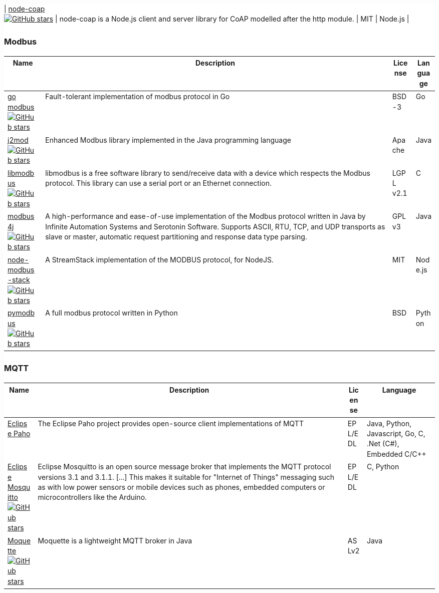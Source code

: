 | [node-coap](https://github.com/mcollina/node-coap) <br> [![GitHub stars](https://img.shields.io/github/stars/mcollina/node-coap.svg?style=social&label=Star&maxAge=2592000)]() | node-coap is a Node.js client and server library for CoAP modelled after the http module. | MIT     | Node.js     |

### Modbus

|                                                                                                     Name                                                                                                     |                                                                                Description                                                                                |  License  | Language |
|--------------------------------------------------------------------------------------------------------------------------------------------------------------------------------------------------------------|---------------------------------------------------------------------------------------------------------------------------------------------------------------------------|-----------|----------|
| [go modbus](https://github.com/goburrow/modbus) <br> [![GitHub stars](https://img.shields.io/github/stars/goburrow/modbus.svg?style=social&label=Star&maxAge=2592000)]()                                     | Fault-tolerant implementation of modbus protocol in Go                                                                                                                    | BSD-3     | Go       |
| [j2mod](https://github.com/steveohara/j2mod)  <br> [![GitHub stars](https://img.shields.io/github/stars/steveohara/j2mod.svg?style=social&label=Star&maxAge=2592000)]()                                                                                                                                                                 | Enhanced Modbus library implemented in the Java programming language                                                                                                      | Apache    | Java     |
| [libmodbus](https://github.com/stephane/libmodbus) <br> [![GitHub stars](https://img.shields.io/github/stars/stephane/libmodbus.svg?style=social&label=Star&maxAge=2592000)]()                               | libmodbus is a free software library to send/receive data with a device which respects the Modbus protocol. This library can use a serial port or an Ethernet connection. | LGPL v2.1 | C        |
| [modbus4j](https://github.com/infiniteautomation/modbus4j) <br> [![GitHub stars](https://img.shields.io/github/stars/infiniteautomation/modbus4j.svg?style=social&label=Star&maxAge=2592000)]()                               | A high-performance and ease-of-use implementation of the Modbus protocol written in Java by Infinite Automation Systems and Serotonin Software. Supports ASCII, RTU, TCP, and UDP transports as slave or master, automatic request partitioning and response data type parsing.| GPL v3 | Java        |
| [node-modbus-stack](https://github.com/TooTallNate/node-modbus-stack) <br> [![GitHub stars](https://img.shields.io/github/stars/TooTallNate/node-modbus-stack.svg?style=social&label=Star&maxAge=2592000)]() | A StreamStack implementation of the MODBUS protocol, for NodeJS.                                                                                                          | MIT       | Node.js  |
| [pymodbus](https://github.com/bashwork/pymodbus) <br> [![GitHub stars](https://img.shields.io/github/stars/bashwork/pymodbus.svg?style=social&label=Star&maxAge=2592000)]()                                  | A full modbus protocol written in Python                                                                                                                                  | BSD       | Python   |

### MQTT

|                                                                                   Name                                                                                  |                                              Description                                              | License |                          Language                          |
|-------------------------------------------------------------------------------------------------------------------------------------------------------------------------|-------------------------------------------------------------------------------------------------------|---------|------------------------------------------------------------|
| [Eclipse Paho](http://www.eclipse.org/paho/)                                                                                                                                | The Eclipse Paho project provides open-source client implementations of MQTT                          | EPL/EDL | Java, Python, Javascript, Go, C, .Net (C#), Embedded C/C++ |
| [Eclipse Mosquitto](https://mosquitto.org)<br> [![GitHub stars](https://img.shields.io/github/stars/eclipse/mosquitto.svg?style=social&label=Star&maxAge=2592000)]()                                                                                                                             | Eclipse Mosquitto is an open source message broker that implements the MQTT protocol versions 3.1 and 3.1.1. [...] This makes it suitable for "Internet of Things" messaging such as with low power sensors or mobile devices such as phones, embedded computers or microcontrollers like the Arduino.                          | EPL/EDL | C, Python |
| [Moquette](https://github.com/andsel/moquette) <br> [![GitHub stars](https://img.shields.io/github/stars/andsel/moquette.svg?style=social&label=Star&maxAge=2592000)]() | Moquette is a lightweight MQTT broker in Java                                                         | ASLv2   | Java                                                       |